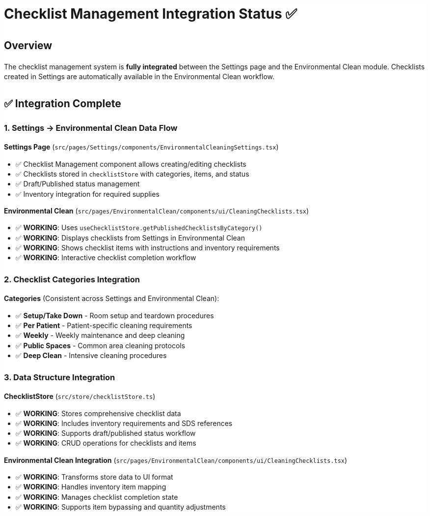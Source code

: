 # Checklist Management Integration Status ✅

## Overview

The checklist management system is **fully integrated** between the Settings page and the Environmental Clean module. Checklists created in Settings are automatically available in the Environmental Clean workflow.

## ✅ Integration Complete

### 1. Settings → Environmental Clean Data Flow

**Settings Page** (`src/pages/Settings/components/EnvironmentalCleaningSettings.tsx`)

- ✅ Checklist Management component allows creating/editing checklists
- ✅ Checklists stored in `checklistStore` with categories, items, and status
- ✅ Draft/Published status management
- ✅ Inventory integration for required supplies

**Environmental Clean** (`src/pages/EnvironmentalClean/components/ui/CleaningChecklists.tsx`)

- ✅ **WORKING**: Uses `useChecklistStore.getPublishedChecklistsByCategory()`
- ✅ **WORKING**: Displays checklists from Settings in Environmental Clean
- ✅ **WORKING**: Shows checklist items with instructions and inventory requirements
- ✅ **WORKING**: Interactive checklist completion workflow

### 2. Checklist Categories Integration

**Categories** (Consistent across Settings and Environmental Clean):

- ✅ **Setup/Take Down** - Room setup and teardown procedures
- ✅ **Per Patient** - Patient-specific cleaning requirements
- ✅ **Weekly** - Weekly maintenance and deep cleaning
- ✅ **Public Spaces** - Common area cleaning protocols
- ✅ **Deep Clean** - Intensive cleaning procedures

### 3. Data Structure Integration

**ChecklistStore** (`src/store/checklistStore.ts`)

- ✅ **WORKING**: Stores comprehensive checklist data
- ✅ **WORKING**: Includes inventory requirements and SDS references
- ✅ **WORKING**: Supports draft/published status workflow
- ✅ **WORKING**: CRUD operations for checklists and items

**Environmental Clean Integration** (`src/pages/EnvironmentalClean/components/ui/CleaningChecklists.tsx`)

- ✅ **WORKING**: Transforms store data to UI format
- ✅ **WORKING**: Handles inventory item mapping
- ✅ **WORKING**: Manages checklist completion state
- ✅ **WORKING**: Supports item bypassing and quantity adjustments
